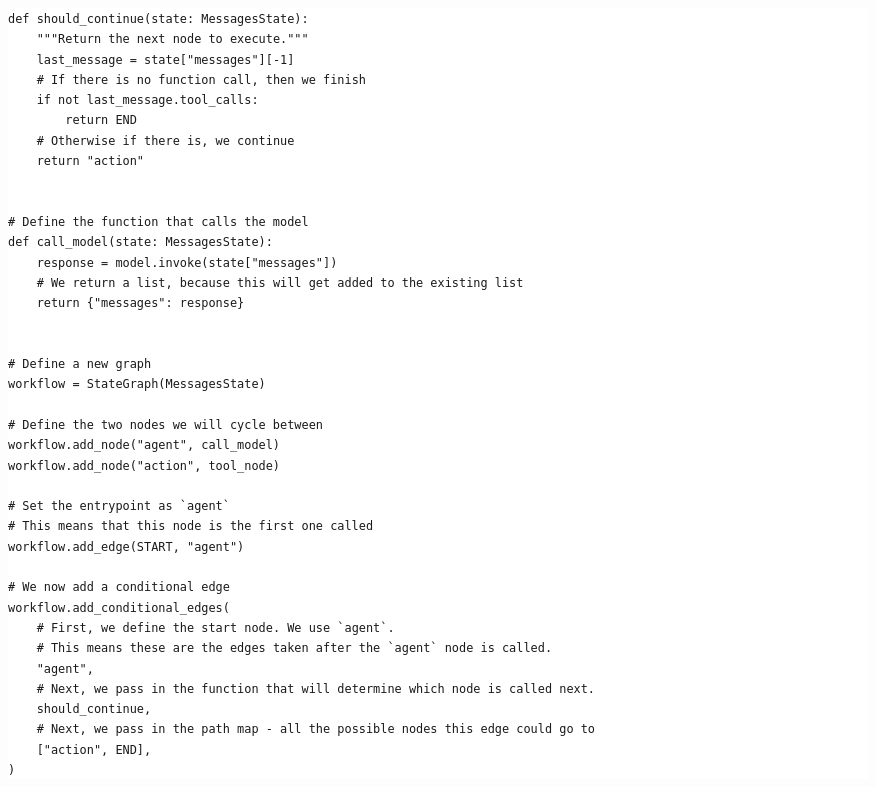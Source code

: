     
    def should_continue(state: MessagesState):
        """Return the next node to execute."""
        last_message = state["messages"][-1]
        # If there is no function call, then we finish
        if not last_message.tool_calls:
            return END
        # Otherwise if there is, we continue
        return "action"
    
    
    # Define the function that calls the model
    def call_model(state: MessagesState):
        response = model.invoke(state["messages"])
        # We return a list, because this will get added to the existing list
        return {"messages": response}
    
    
    # Define a new graph
    workflow = StateGraph(MessagesState)
    
    # Define the two nodes we will cycle between
    workflow.add_node("agent", call_model)
    workflow.add_node("action", tool_node)
    
    # Set the entrypoint as `agent`
    # This means that this node is the first one called
    workflow.add_edge(START, "agent")
    
    # We now add a conditional edge
    workflow.add_conditional_edges(
        # First, we define the start node. We use `agent`.
        # This means these are the edges taken after the `agent` node is called.
        "agent",
        # Next, we pass in the function that will determine which node is called next.
        should_continue,
        # Next, we pass in the path map - all the possible nodes this edge could go to
        ["action", END],
    )
    